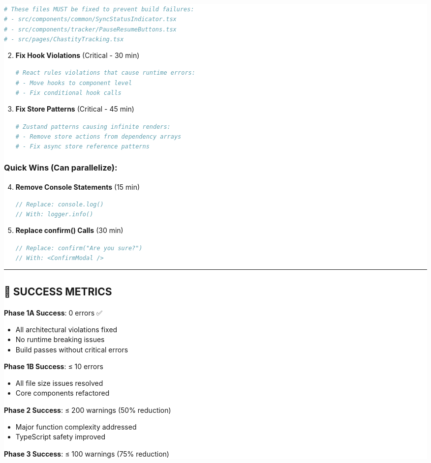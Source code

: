    ```bash
   # These files MUST be fixed to prevent build failures:
   # - src/components/common/SyncStatusIndicator.tsx
   # - src/components/tracker/PauseResumeButtons.tsx
   # - src/pages/ChastityTracking.tsx
   ```

2. **Fix Hook Violations** (Critical - 30 min)

   ```bash
   # React rules violations that cause runtime errors:
   # - Move hooks to component level
   # - Fix conditional hook calls
   ```

3. **Fix Store Patterns** (Critical - 45 min)
   ```bash
   # Zustand patterns causing infinite renders:
   # - Remove store actions from dependency arrays
   # - Fix async store reference patterns
   ```

### **Quick Wins (Can parallelize):**

4. **Remove Console Statements** (15 min)

   ```typescript
   // Replace: console.log()
   // With: logger.info()
   ```

5. **Replace confirm() Calls** (30 min)
   ```typescript
   // Replace: confirm("Are you sure?")
   // With: <ConfirmModal />
   ```

---

## 🎯 **SUCCESS METRICS**

**Phase 1A Success**: 0 errors ✅

- All architectural violations fixed
- No runtime breaking issues
- Build passes without critical errors

**Phase 1B Success**: ≤ 10 errors

- All file size issues resolved
- Core components refactored

**Phase 2 Success**: ≤ 200 warnings (50% reduction)

- Major function complexity addressed
- TypeScript safety improved

**Phase 3 Success**: ≤ 100 warnings (75% reduction)
